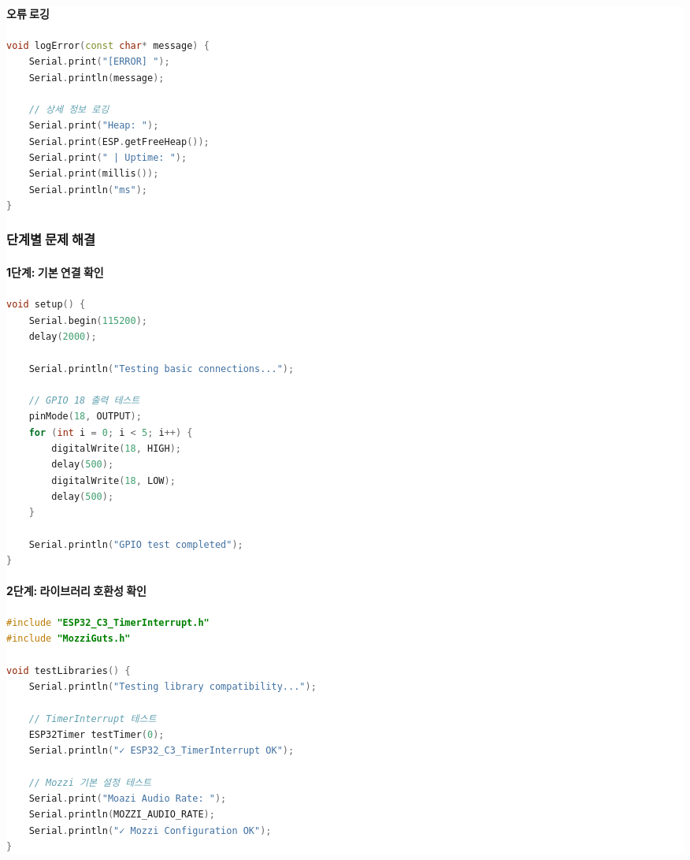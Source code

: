 #### 오류 로깅
```cpp
void logError(const char* message) {
    Serial.print("[ERROR] ");
    Serial.println(message);
    
    // 상세 정보 로깅
    Serial.print("Heap: ");
    Serial.print(ESP.getFreeHeap());
    Serial.print(" | Uptime: ");
    Serial.print(millis());
    Serial.println("ms");
}
```

### 단계별 문제 해결

#### 1단계: 기본 연결 확인
```cpp
void setup() {
    Serial.begin(115200);
    delay(2000);
    
    Serial.println("Testing basic connections...");
    
    // GPIO 18 출력 테스트
    pinMode(18, OUTPUT);
    for (int i = 0; i < 5; i++) {
        digitalWrite(18, HIGH);
        delay(500);
        digitalWrite(18, LOW);
        delay(500);
    }
    
    Serial.println("GPIO test completed");
}
```

#### 2단계: 라이브러리 호환성 확인
```cpp
#include "ESP32_C3_TimerInterrupt.h"
#include "MozziGuts.h"

void testLibraries() {
    Serial.println("Testing library compatibility...");
    
    // TimerInterrupt 테스트
    ESP32Timer testTimer(0);
    Serial.println("✓ ESP32_C3_TimerInterrupt OK");
    
    // Mozzi 기본 설정 테스트
    Serial.print("Moazi Audio Rate: ");
    Serial.println(MOZZI_AUDIO_RATE);
    Serial.println("✓ Mozzi Configuration OK");
}
```

